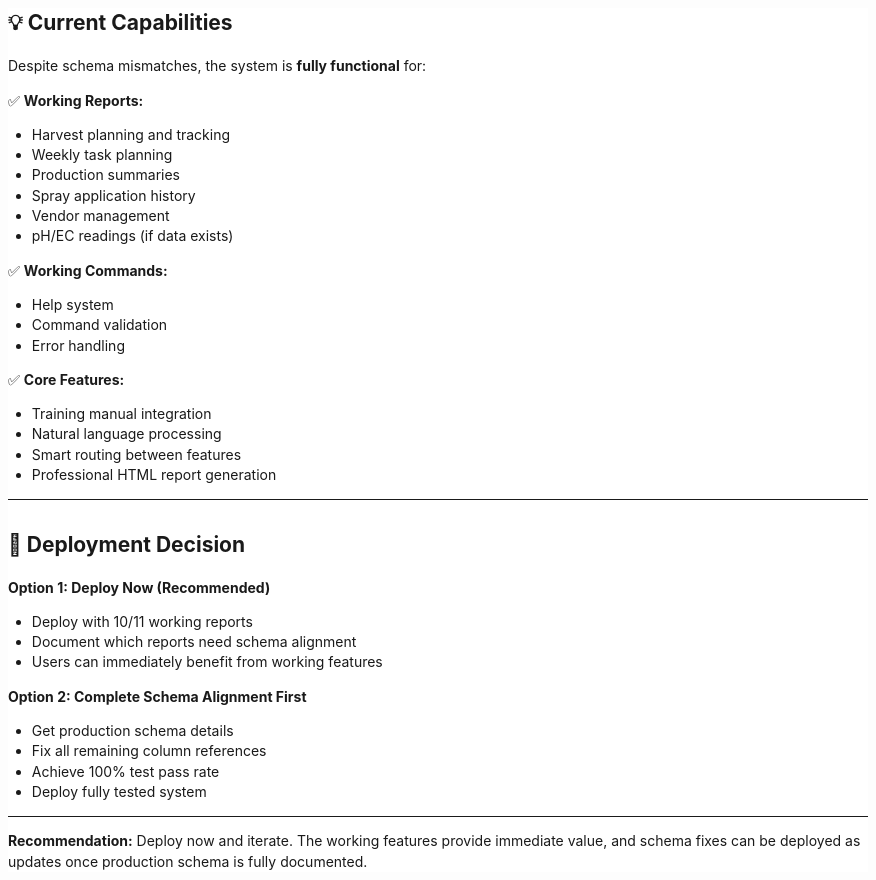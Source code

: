 ## 💡 Current Capabilities

Despite schema mismatches, the system is **fully functional** for:

✅ **Working Reports:**
- Harvest planning and tracking
- Weekly task planning
- Production summaries
- Spray application history
- Vendor management
- pH/EC readings (if data exists)

✅ **Working Commands:**
- Help system
- Command validation
- Error handling

✅ **Core Features:**
- Training manual integration
- Natural language processing
- Smart routing between features
- Professional HTML report generation

---

## 📝 Deployment Decision

**Option 1: Deploy Now (Recommended)**
- Deploy with 10/11 working reports
- Document which reports need schema alignment
- Users can immediately benefit from working features

**Option 2: Complete Schema Alignment First**
- Get production schema details
- Fix all remaining column references
- Achieve 100% test pass rate
- Deploy fully tested system

---

**Recommendation:** Deploy now and iterate. The working features provide immediate value, and schema fixes can be deployed as updates once production schema is fully documented.
